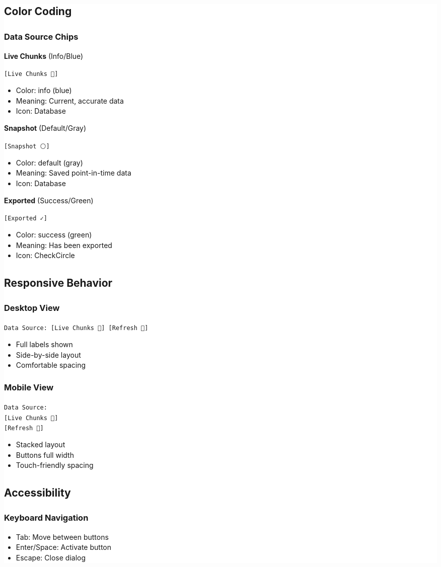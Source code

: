 ## Color Coding

### Data Source Chips

**Live Chunks** (Info/Blue)
```
[Live Chunks 🔵]
```
- Color: info (blue)
- Meaning: Current, accurate data
- Icon: Database

**Snapshot** (Default/Gray)
```
[Snapshot ⚪]
```
- Color: default (gray)
- Meaning: Saved point-in-time data
- Icon: Database

**Exported** (Success/Green)
```
[Exported ✓]
```
- Color: success (green)
- Meaning: Has been exported
- Icon: CheckCircle

## Responsive Behavior

### Desktop View
```
Data Source: [Live Chunks 🔵] [Refresh 🔄]
```
- Full labels shown
- Side-by-side layout
- Comfortable spacing

### Mobile View
```
Data Source:
[Live Chunks 🔵]
[Refresh 🔄]
```
- Stacked layout
- Buttons full width
- Touch-friendly spacing

## Accessibility

### Keyboard Navigation
- Tab: Move between buttons
- Enter/Space: Activate button
- Escape: Close dialog
